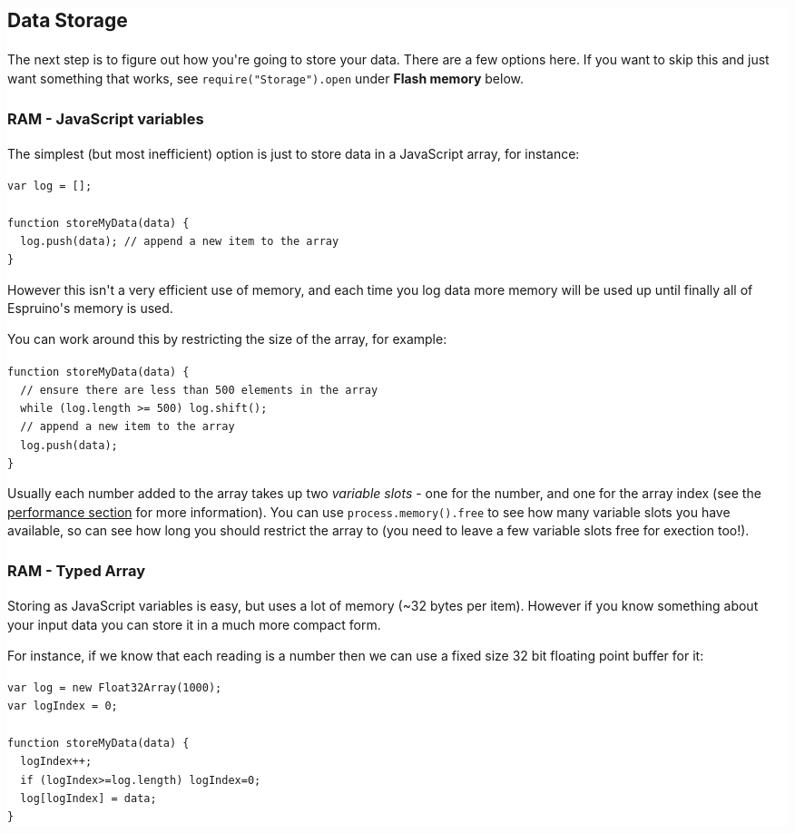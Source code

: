 
Data Storage
-------------

The next step is to figure out how you're going to store your data. There are
a few options here. If you want to skip this and just want something that works, see
`require("Storage").open` under **Flash memory** below.

### RAM - JavaScript variables

The simplest (but most inefficient) option is just to store data in a
JavaScript array, for instance:

```
var log = [];

function storeMyData(data) {
  log.push(data); // append a new item to the array
}
```

However this isn't a very efficient use of memory, and each time you log
data more memory will be used up until finally all of Espruino's memory
is used.

You can work around this by restricting the size of the array, for example:

```
function storeMyData(data) {
  // ensure there are less than 500 elements in the array
  while (log.length >= 500) log.shift();
  // append a new item to the array
  log.push(data);
}
```

Usually each number added to the array takes up two *variable slots* - one
for the number, and one for the array index (see the [performance section](/Performance)
for more information). You can use `process.memory().free` to see how many
variable slots you have available, so can see how long you should restrict
the array to (you need to leave a few variable slots free for exection too!).

### RAM - Typed Array

Storing as JavaScript variables is easy, but uses a lot of memory (~32 bytes
  per item). However if you know something about your input data
you can store it in a much more compact form.

For instance, if we know that each reading is a number then we can use a
fixed size 32 bit floating point buffer for it:

```
var log = new Float32Array(1000);
var logIndex = 0;

function storeMyData(data) {
  logIndex++;
  if (logIndex>=log.length) logIndex=0;
  log[logIndex] = data;
}
```
